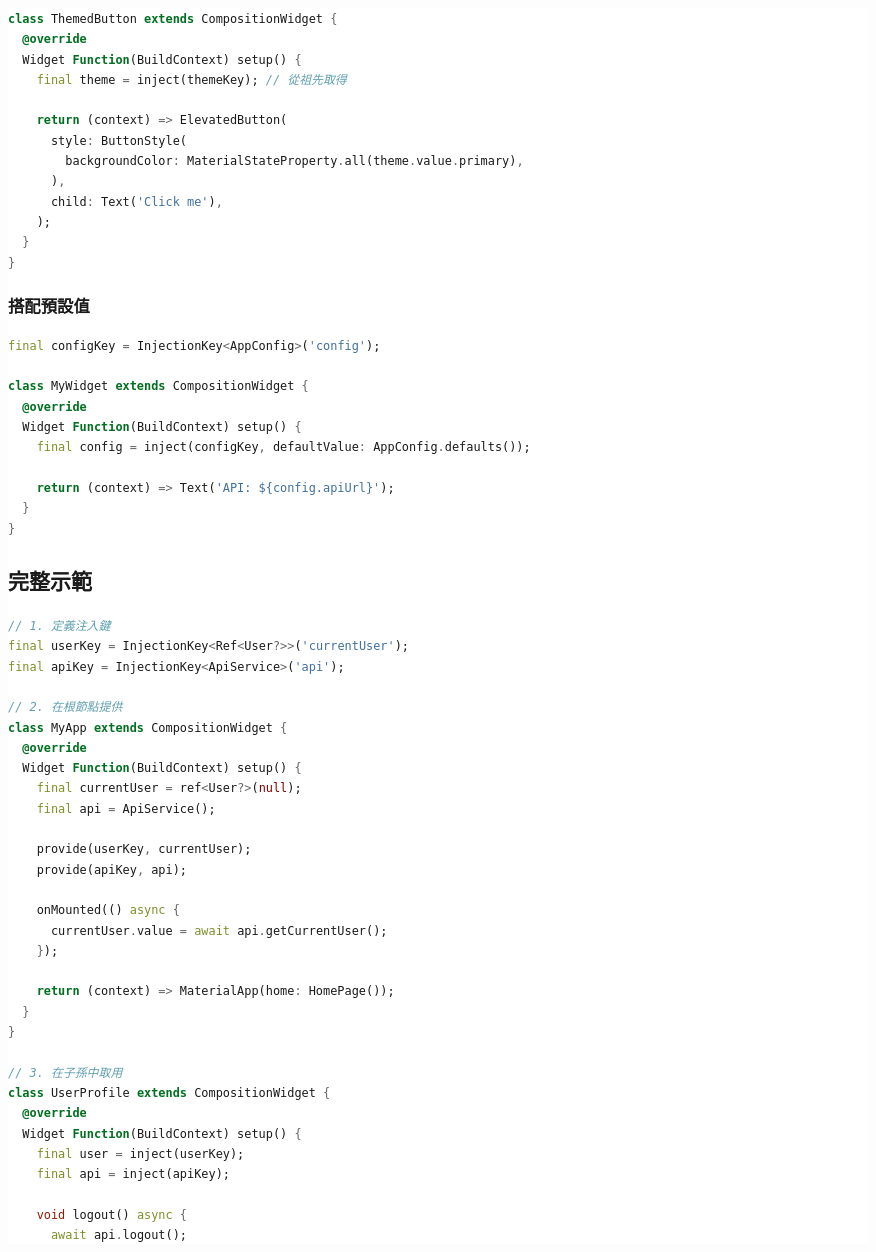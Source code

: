 ```dart
class ThemedButton extends CompositionWidget {
  @override
  Widget Function(BuildContext) setup() {
    final theme = inject(themeKey); // 從祖先取得

    return (context) => ElevatedButton(
      style: ButtonStyle(
        backgroundColor: MaterialStateProperty.all(theme.value.primary),
      ),
      child: Text('Click me'),
    );
  }
}
```

### 搭配預設值

```dart
final configKey = InjectionKey<AppConfig>('config');

class MyWidget extends CompositionWidget {
  @override
  Widget Function(BuildContext) setup() {
    final config = inject(configKey, defaultValue: AppConfig.defaults());

    return (context) => Text('API: ${config.apiUrl}');
  }
}
```

## 完整示範

```dart
// 1. 定義注入鍵
final userKey = InjectionKey<Ref<User?>>('currentUser');
final apiKey = InjectionKey<ApiService>('api');

// 2. 在根節點提供
class MyApp extends CompositionWidget {
  @override
  Widget Function(BuildContext) setup() {
    final currentUser = ref<User?>(null);
    final api = ApiService();

    provide(userKey, currentUser);
    provide(apiKey, api);

    onMounted(() async {
      currentUser.value = await api.getCurrentUser();
    });

    return (context) => MaterialApp(home: HomePage());
  }
}

// 3. 在子孫中取用
class UserProfile extends CompositionWidget {
  @override
  Widget Function(BuildContext) setup() {
    final user = inject(userKey);
    final api = inject(apiKey);

    void logout() async {
      await api.logout();
```